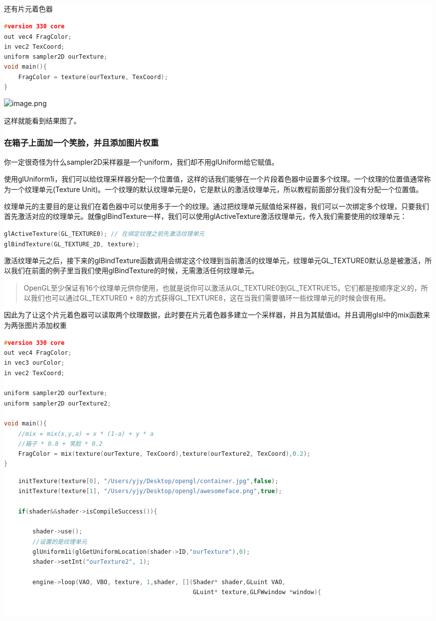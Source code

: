 还有片元着色器
```cpp
#version 330 core
out vec4 FragColor;
in vec2 TexCoord;
uniform sampler2D ourTexture;
void main(){
    FragColor = texture(ourTexture, TexCoord);
}

```

![image.png](https://upload-images.jianshu.io/upload_images/9880421-895e51b34156c088.png?imageMogr2/auto-orient/strip%7CimageView2/2/w/1240)


这样就能看到结果图了。

### 在箱子上面加一个笑脸，并且添加图片权重

你一定很奇怪为什么sampler2D采样器是一个uniform，我们却不用glUniform给它赋值。

使用glUniform1i，我们可以给纹理采样器分配一个位置值，这样的话我们能够在一个片段着色器中设置多个纹理。一个纹理的位置值通常称为一个纹理单元(Texture Unit)。一个纹理的默认纹理单元是0，它是默认的激活纹理单元，所以教程前面部分我们没有分配一个位置值。

纹理单元的主要目的是让我们在着色器中可以使用多于一个的纹理。通过把纹理单元赋值给采样器，我们可以一次绑定多个纹理，只要我们首先激活对应的纹理单元。就像glBindTexture一样，我们可以使用glActiveTexture激活纹理单元，传入我们需要使用的纹理单元：
```cpp
glActiveTexture(GL_TEXTURE0); // 在绑定纹理之前先激活纹理单元
glBindTexture(GL_TEXTURE_2D, texture);
```

激活纹理单元之后，接下来的glBindTexture函数调用会绑定这个纹理到当前激活的纹理单元，纹理单元GL_TEXTURE0默认总是被激活，所以我们在前面的例子里当我们使用glBindTexture的时候，无需激活任何纹理单元。

> OpenGL至少保证有16个纹理单元供你使用，也就是说你可以激活从GL_TEXTURE0到GL_TEXTRUE15。它们都是按顺序定义的，所以我们也可以通过GL_TEXTURE0 + 8的方式获得GL_TEXTURE8，这在当我们需要循环一些纹理单元的时候会很有用。

因此为了让这个片元着色器可以读取两个纹理数据，此时要在片元着色器多建立一个采样器，并且为其赋值id。并且调用glsl中的mix函数来为两张图片添加权重
```cpp
#version 330 core
out vec4 FragColor;
in vec3 ourColor;
in vec2 TexCoord;

uniform sampler2D ourTexture;
uniform sampler2D ourTexture2;

void main(){
    //mix = mix(x,y,a) = x * (1-a) + y * a
    //箱子 * 0.8 + 笑脸 * 0.2
    FragColor = mix(texture(ourTexture, TexCoord),texture(ourTexture2, TexCoord),0.2);
}
```

```cpp
    initTexture(texture[0], "/Users/yjy/Desktop/opengl/container.jpg",false);
    initTexture(texture[1], "/Users/yjy/Desktop/opengl/awesomeface.png",true);
    
    if(shader&&shader->isCompileSuccess()){
        
        shader->use();
        //设置的是纹理单元
        glUniform1i(glGetUniformLocation(shader->ID,"ourTexture"),0);
        shader->setInt("ourTexture2", 1);
        
        engine->loop(VAO, VBO, texture, 1,shader, [](Shader* shader,GLuint VAO,
                                                     GLuint* texture,GLFWwindow *window){
        
            
```